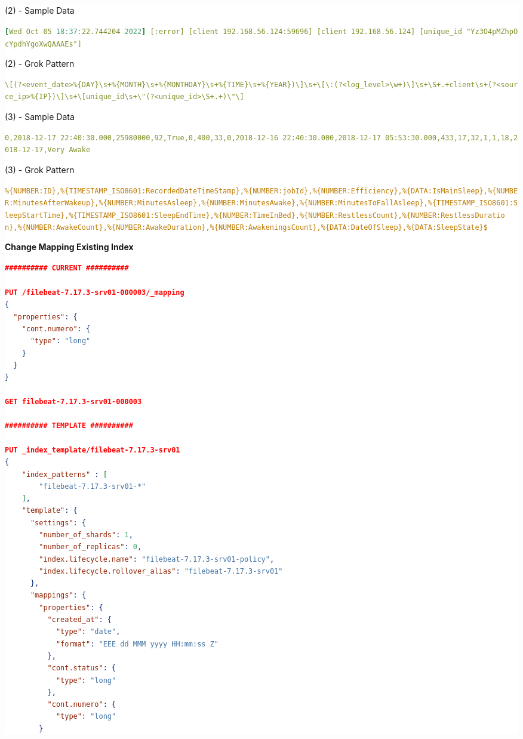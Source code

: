 (2) - Sample Data<br>
```yml
[Wed Oct 05 18:37:22.744204 2022] [:error] [client 192.168.56.124:59696] [client 192.168.56.124] [unique_id "Yz3O4pMZhpOcYpdhYgoXwQAAAEs"]
```
(2) - Grok Pattern<br>
```yml
\[(?<event_date>%{DAY}\s+%{MONTH}\s+%{MONTHDAY}\s+%{TIME}\s+%{YEAR})\]\s+\[\:(?<log_level>\w+)\]\s+\S+.+client\s+(?<source_ip>%{IP})\]\s+\[unique_id\s+\"(?<unique_id>\S+.+)\"\]
```

(3) - Sample Data<br>
```yml
0,2018-12-17 22:40:30.000,25980000,92,True,0,400,33,0,2018-12-16 22:40:30.000,2018-12-17 05:53:30.000,433,17,32,1,1,18,2018-12-17,Very Awake
```

(3) - Grok Pattern<br>
```yml
%{NUMBER:ID},%{TIMESTAMP_ISO8601:RecordedDateTimeStamp},%{NUMBER:jobId},%{NUMBER:Efficiency},%{DATA:IsMainSleep},%{NUMBER:MinutesAfterWakeup},%{NUMBER:MinutesAsleep},%{NUMBER:MinutesAwake},%{NUMBER:MinutesToFallAsleep},%{TIMESTAMP_ISO8601:SleepStartTime},%{TIMESTAMP_ISO8601:SleepEndTime},%{NUMBER:TimeInBed},%{NUMBER:RestlessCount},%{NUMBER:RestlessDuration},%{NUMBER:AwakeCount},%{NUMBER:AwakeDuration},%{NUMBER:AwakeningsCount},%{DATA:DateOfSleep},%{DATA:SleepState}$
```

**Change Mapping Existing Index**<br>
```json
########## CURRENT ##########

PUT /filebeat-7.17.3-srv01-000003/_mapping
{
  "properties": {
    "cont.numero": {
      "type": "long"
    }
  }
}

GET filebeat-7.17.3-srv01-000003

########## TEMPLATE ##########

PUT _index_template/filebeat-7.17.3-srv01
{
    "index_patterns" : [
        "filebeat-7.17.3-srv01-*"
    ],
    "template": {
      "settings": {
        "number_of_shards": 1,
        "number_of_replicas": 0,
        "index.lifecycle.name": "filebeat-7.17.3-srv01-policy",
        "index.lifecycle.rollover_alias": "filebeat-7.17.3-srv01"
      },
      "mappings": {
        "properties": {
          "created_at": {
            "type": "date",
            "format": "EEE dd MMM yyyy HH:mm:ss Z"
          },
          "cont.status": {
            "type": "long"
          },
          "cont.numero": {
            "type": "long"
        }
```